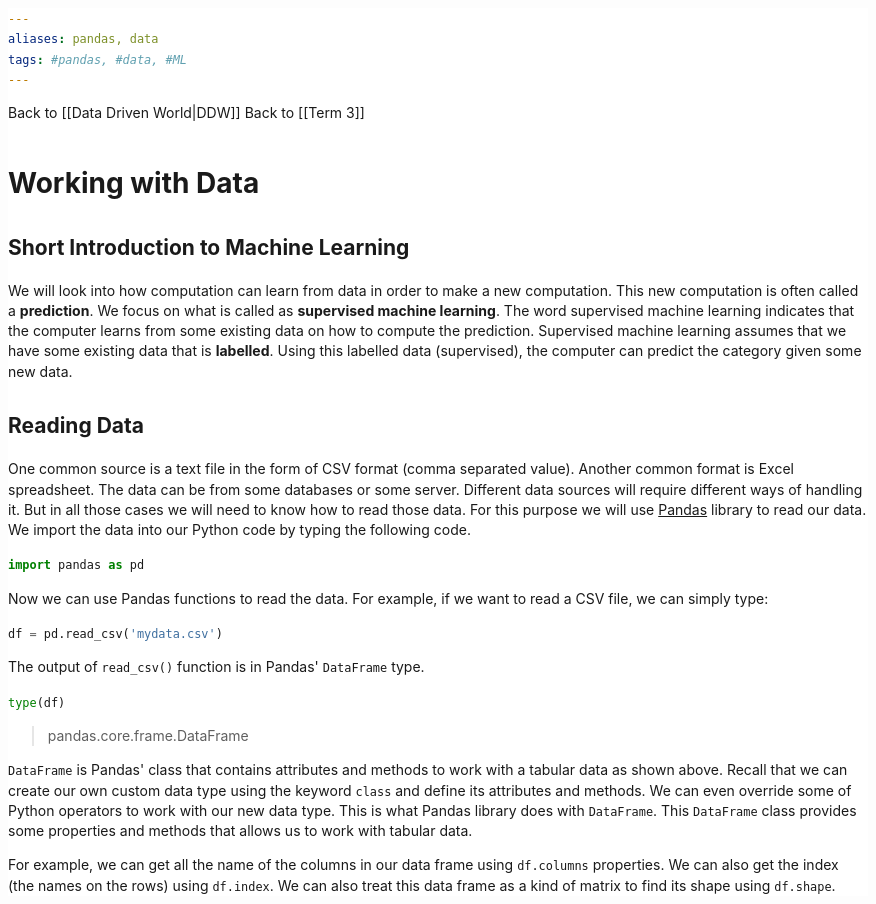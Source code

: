```yaml
---
aliases: pandas, data
tags: #pandas, #data, #ML
---
```

Back to [[Data Driven World|DDW]]
Back to [[Term 3]]
# Working with Data
## Short Introduction to Machine Learning
We will look into how computation can learn from data in order to make a new computation.
This new computation is often called a **prediction**.
We focus on what is called as **supervised machine learning**.
The word supervised machine learning indicates that the computer learns from some existing data on how to compute the prediction.
Supervised machine learning assumes that we have some existing data that is **labelled**.
Using this labelled data (supervised), the computer can predict the category given some new data.
## Reading Data
One common source is a text file in the form of CSV format (comma separated value). Another common format is Excel spreadsheet. The data can be from some databases or some server. Different data sources will require different ways of handling it. But in all those cases we will need to know how to read those data.
For this purpose we will use [Pandas](https://pandas.pydata.org/) library to read our data. We import the data into our Python code by typing the following code.
```py
import pandas as pd
```
Now we can use Pandas functions to read the data. For example, if we want to read a CSV file, we can simply type:
```py
df = pd.read_csv('mydata.csv')
```
The output of `read_csv()` function is in Pandas' `DataFrame` type.
```py
type(df)
```
> pandas.core.frame.DataFrame

`DataFrame` is Pandas' class that contains attributes and methods to work with a tabular data as shown above.
Recall that we can create our own custom data type using the keyword `class` and define its attributes and methods.
We can even override some of Python operators to work with our new data type. This is what Pandas library does with `DataFrame`.
This `DataFrame` class provides some properties and methods that allows us to work with tabular data.

For example, we can get all the name of the columns in our data frame using `df.columns` properties.
We can also get the index (the names on the rows) using `df.index`.
We can also treat this data frame as a kind of matrix to find its shape using `df.shape`.
